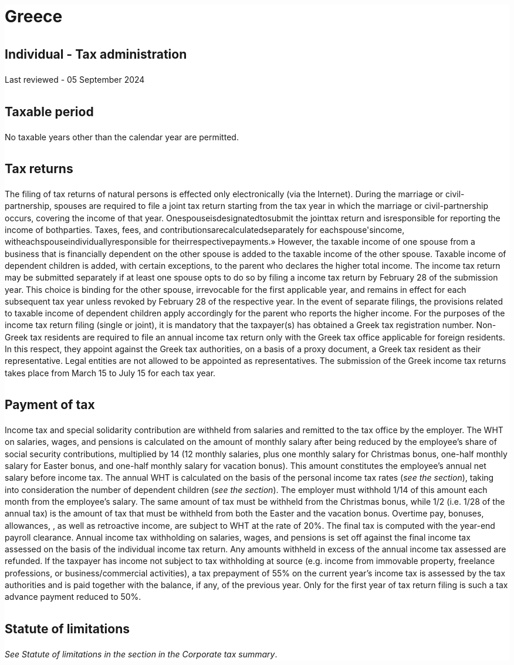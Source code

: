 
# Greece
## Individual - Tax administration
Last reviewed - 05 September 2024
## Taxable period
No taxable years other than the calendar year are permitted.
## Tax returns
The filing of tax returns of natural persons is effected only electronically (via the Internet).
During the marriage or civil-partnership, spouses are required to file a joint tax return starting from the tax year in which the marriage or civil-partnership occurs, covering the income of that year. Onespouseisdesignatedtosubmit the jointtax return and isresponsible for reporting the income of bothparties. Taxes, fees, and contributionsarecalculatedseparately for eachspouse'sincome, witheachspouseindividuallyresponsible for theirrespectivepayments.»
However, the taxable income of one spouse from a business that is financially dependent on the other spouse is added to the taxable income of the other spouse. Taxable income of dependent children is added, with certain exceptions, to the parent who declares the higher total income. 
The income tax return may be submitted separately if at least one spouse opts to do so by filing a income tax return by February 28 of the submission year. This choice is binding for the other spouse, irrevocable for the first applicable year, and remains in effect for each subsequent tax year unless revoked by February 28 of the respective year. In the event of separate filings, the provisions related to taxable income of dependent children apply accordingly for the parent who reports the higher income.
For the purposes of the income tax return filing (single or joint), it is mandatory that the taxpayer(s) has obtained a Greek tax registration number. Non-Greek tax residents are required to file an annual income tax return only with the Greek tax office applicable for foreign residents. In this respect, they appoint against the Greek tax authorities, on a basis of a proxy document, a Greek tax resident as their representative. Legal entities are not allowed to be appointed as representatives.
The submission of the Greek income tax returns takes place from March 15 to July 15 for each tax year.
## Payment of tax
Income tax and special solidarity contribution are withheld from salaries and remitted to the tax office by the employer.
The WHT on salaries, wages, and pensions is calculated on the amount of monthly salary after being reduced by the employee’s share of social security contributions, multiplied by 14 (12 monthly salaries, plus one monthly salary for Christmas bonus, one-half monthly salary for Easter bonus, and one-half monthly salary for vacation bonus). This amount constitutes the employee’s annual net salary before income tax. The annual WHT is calculated on the basis of the personal income tax rates (_see the section_), taking into consideration the number of dependent children (_see the section_).
The employer must withhold 1/14 of this amount each month from the employee’s salary. The same amount of tax must be withheld from the Christmas bonus, while 1/2 (i.e. 1/28 of the annual tax) is the amount of tax that must be withheld from both the Easter and the vacation bonus. Overtime pay, bonuses, allowances, , as well as retroactive income, are subject to WHT at the rate of 20%. The final tax is computed with the year-end payroll clearance.
Annual income tax withholding on salaries, wages, and pensions is set off against the final income tax assessed on the basis of the individual income tax return. Any amounts withheld in excess of the annual income tax assessed are refunded.
If the taxpayer has income not subject to tax withholding at source (e.g. income from immovable property, freelance professions, or business/commercial activities), a tax prepayment of 55% on the current year’s income tax is assessed by the tax authorities and is paid together with the balance, if any, of the previous year. Only for the first year of tax return filing is such a tax advance payment reduced to 50%.
## Statute of limitations
_See Statute of limitations in the section in the Corporate tax summary_.
